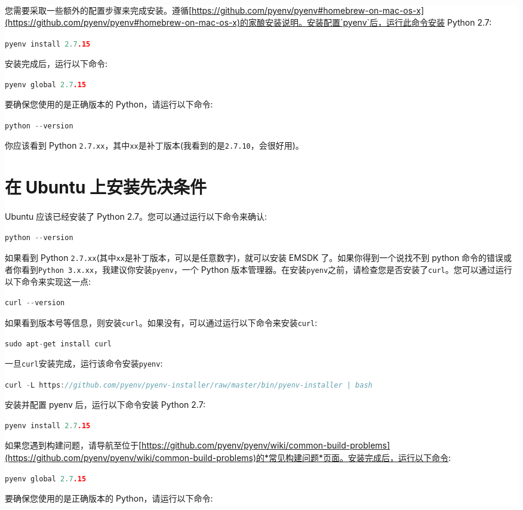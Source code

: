 您需要采取一些额外的配置步骤来完成安装。遵循[https://github.com/pyenv/pyenv#homebrew-on-mac-os-x](https://github.com/pyenv/pyenv#homebrew-on-mac-os-x)的家酿安装说明。安装配置`pyenv`后，运行此命令安装 Python 2.7:

```cpp
pyenv install 2.7.15
```

安装完成后，运行以下命令:

```cpp
pyenv global 2.7.15
```

要确保您使用的是正确版本的 Python，请运行以下命令:

```cpp
python --version
```

你应该看到 Python `2.7.xx`，其中`xx`是补丁版本(我看到的是`2.7.10`，会很好用)。

# 在 Ubuntu 上安装先决条件

Ubuntu 应该已经安装了 Python 2.7。您可以通过运行以下命令来确认:

```cpp
python --version
```

如果看到 Python `2.7.xx`(其中`xx`是补丁版本，可以是任意数字)，就可以安装 EMSDK 了。如果你得到一个说找不到 python 命令的错误或者你看到`Python 3.x.xx`，我建议你安装`pyenv`，一个 Python 版本管理器。在安装`pyenv`之前，请检查您是否安装了`curl`。您可以通过运行以下命令来实现这一点:

```cpp
curl --version
```

如果看到版本号等信息，则安装`curl`。如果没有，可以通过运行以下命令来安装`curl`:

```cpp
sudo apt-get install curl
```

一旦`curl`安装完成，运行该命令安装`pyenv`:

```cpp
curl -L https://github.com/pyenv/pyenv-installer/raw/master/bin/pyenv-installer | bash
```

安装并配置 pyenv 后，运行以下命令安装 Python 2.7:

```cpp
pyenv install 2.7.15
```

如果您遇到构建问题，请导航至位于[https://github.com/pyenv/pyenv/wiki/common-build-problems](https://github.com/pyenv/pyenv/wiki/common-build-problems)的*常见构建问题*页面。安装完成后，运行以下命令:

```cpp
pyenv global 2.7.15
```

要确保您使用的是正确版本的 Python，请运行以下命令:
